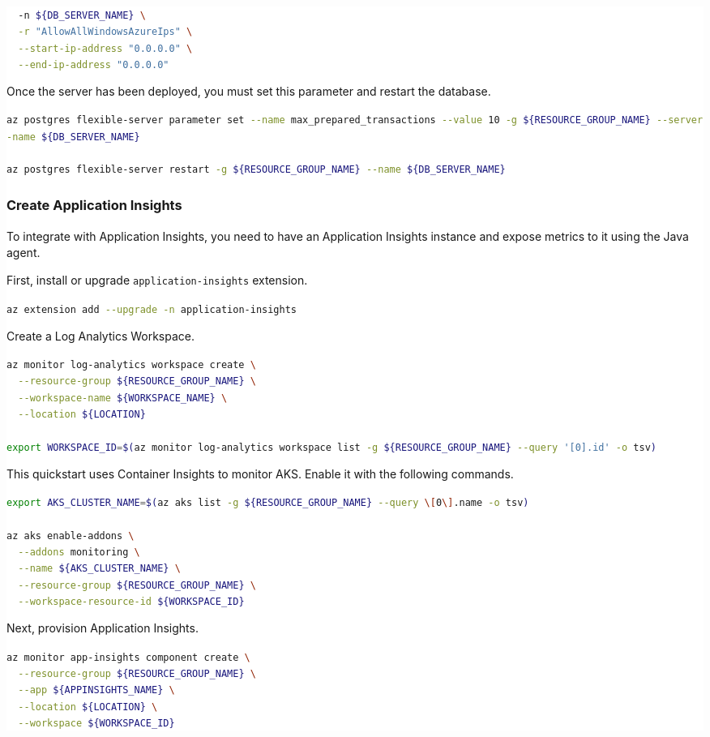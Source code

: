 ```bash
  -n ${DB_SERVER_NAME} \
  -r "AllowAllWindowsAzureIps" \
  --start-ip-address "0.0.0.0" \
  --end-ip-address "0.0.0.0"
```

Once the server has been deployed, you must set this parameter and restart the database.

```bash
az postgres flexible-server parameter set --name max_prepared_transactions --value 10 -g ${RESOURCE_GROUP_NAME} --server-name ${DB_SERVER_NAME}

az postgres flexible-server restart -g ${RESOURCE_GROUP_NAME} --name ${DB_SERVER_NAME}
```

### Create Application Insights

To integrate with Application Insights, you need to have an Application Insights instance and expose metrics to it using the Java agent.

First, install or upgrade `application-insights` extension.

```bash
az extension add --upgrade -n application-insights
```

Create a Log Analytics Workspace.

```bash
az monitor log-analytics workspace create \
  --resource-group ${RESOURCE_GROUP_NAME} \
  --workspace-name ${WORKSPACE_NAME} \
  --location ${LOCATION}

export WORKSPACE_ID=$(az monitor log-analytics workspace list -g ${RESOURCE_GROUP_NAME} --query '[0].id' -o tsv)
```


This quickstart uses Container Insights to monitor AKS. Enable it with the following commands. 

```bash
export AKS_CLUSTER_NAME=$(az aks list -g ${RESOURCE_GROUP_NAME} --query \[0\].name -o tsv)

az aks enable-addons \
  --addons monitoring \
  --name ${AKS_CLUSTER_NAME} \
  --resource-group ${RESOURCE_GROUP_NAME} \
  --workspace-resource-id ${WORKSPACE_ID}
```

Next, provision Application Insights.

```bash
az monitor app-insights component create \
  --resource-group ${RESOURCE_GROUP_NAME} \
  --app ${APPINSIGHTS_NAME} \
  --location ${LOCATION} \
  --workspace ${WORKSPACE_ID}
```
